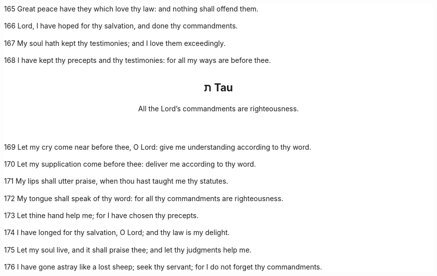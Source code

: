   </p>
  <p>
    165 Great peace have they which love thy law: and nothing shall offend them.
  </p>
  <p>166 Lord, I have hoped for thy salvation, and done thy commandments.</p>
  <p>167 My soul hath kept thy testimonies; and I love them exceedingly.</p>
  <p>
    168 I have kept thy precepts and thy testimonies: for all my ways are before
    thee.
  </p>
</section>
<section id="sec_tau">
  <header>
    <h2 data-aid="128444468" id="title22">
      <span lang="heb">&#x5EA;</span> <span lang="heb">Tau</span>
    </h2>
    <p>All the Lord&#x2019;s commandments are righteousness.</p>
  </header>
  <p>
    169 Let my cry come near before thee, O Lord: give me understanding
    according to thy word.
  </p>
  <p>
    170 Let my supplication come before thee: deliver me according to thy word.
  </p>
  <p>171 My lips shall utter praise, when thou hast taught me thy statutes.</p>
  <p>
    172 My tongue shall speak of thy word: for all thy commandments are
    righteousness.
  </p>
  <p>173 Let thine hand help me; for I have chosen thy precepts.</p>
  <p>174 I have longed for thy salvation, O Lord; and thy law is my delight.</p>
  <p>
    175 Let my soul live, and it shall praise thee; and let thy judgments help
    me.
  </p>
  <p>
    176 I have gone astray like a lost sheep; seek thy servant; for I do not
    forget thy commandments.
  </p>
</section>
